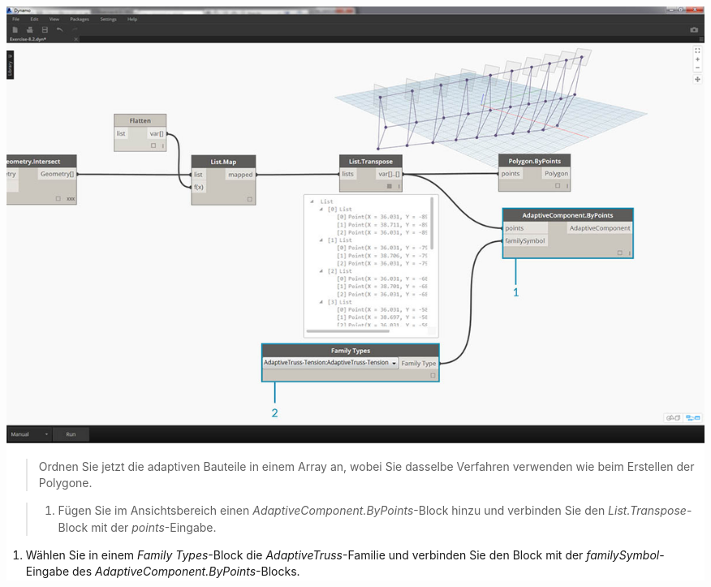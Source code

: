 ![Exercise](<../.gitbook/assets/03 (13).jpg>)

> Ordnen Sie jetzt die adaptiven Bauteile in einem Array an, wobei Sie dasselbe Verfahren verwenden wie beim Erstellen der Polygone.

> 1. Fügen Sie im Ansichtsbereich einen _AdaptiveComponent.ByPoints_-Block hinzu und verbinden Sie den _List.Transpose_-Block mit der _points_-Eingabe.

1. Wählen Sie in einem _Family Types_-Block die _AdaptiveTruss_-Familie und verbinden Sie den Block mit der _familySymbol_-Eingabe des _AdaptiveComponent.ByPoints_-Blocks.
